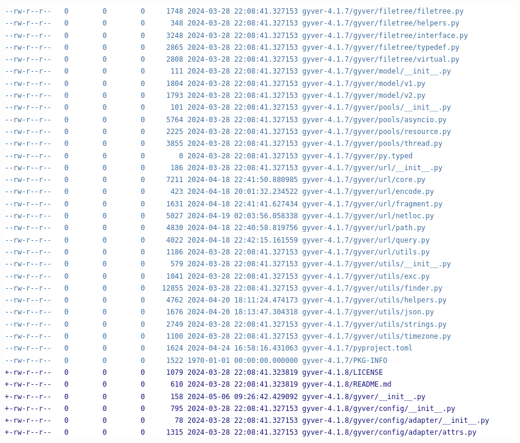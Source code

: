 ```diff
--rw-r--r--   0        0        0     1748 2024-03-28 22:08:41.327153 gyver-4.1.7/gyver/filetree/filetree.py
--rw-r--r--   0        0        0      348 2024-03-28 22:08:41.327153 gyver-4.1.7/gyver/filetree/helpers.py
--rw-r--r--   0        0        0     3248 2024-03-28 22:08:41.327153 gyver-4.1.7/gyver/filetree/interface.py
--rw-r--r--   0        0        0     2865 2024-03-28 22:08:41.327153 gyver-4.1.7/gyver/filetree/typedef.py
--rw-r--r--   0        0        0     2808 2024-03-28 22:08:41.327153 gyver-4.1.7/gyver/filetree/virtual.py
--rw-r--r--   0        0        0      111 2024-03-28 22:08:41.327153 gyver-4.1.7/gyver/model/__init__.py
--rw-r--r--   0        0        0     1804 2024-03-28 22:08:41.327153 gyver-4.1.7/gyver/model/v1.py
--rw-r--r--   0        0        0     1793 2024-03-28 22:08:41.327153 gyver-4.1.7/gyver/model/v2.py
--rw-r--r--   0        0        0      101 2024-03-28 22:08:41.327153 gyver-4.1.7/gyver/pools/__init__.py
--rw-r--r--   0        0        0     5764 2024-03-28 22:08:41.327153 gyver-4.1.7/gyver/pools/asyncio.py
--rw-r--r--   0        0        0     2225 2024-03-28 22:08:41.327153 gyver-4.1.7/gyver/pools/resource.py
--rw-r--r--   0        0        0     3855 2024-03-28 22:08:41.327153 gyver-4.1.7/gyver/pools/thread.py
--rw-r--r--   0        0        0        0 2024-03-28 22:08:41.327153 gyver-4.1.7/gyver/py.typed
--rw-r--r--   0        0        0      186 2024-03-28 22:08:41.327153 gyver-4.1.7/gyver/url/__init__.py
--rw-r--r--   0        0        0     7211 2024-04-18 22:41:50.880985 gyver-4.1.7/gyver/url/core.py
--rw-r--r--   0        0        0      423 2024-04-18 20:01:32.234522 gyver-4.1.7/gyver/url/encode.py
--rw-r--r--   0        0        0     1631 2024-04-18 22:41:41.627434 gyver-4.1.7/gyver/url/fragment.py
--rw-r--r--   0        0        0     5027 2024-04-19 02:03:56.058338 gyver-4.1.7/gyver/url/netloc.py
--rw-r--r--   0        0        0     4830 2024-04-18 22:40:58.819756 gyver-4.1.7/gyver/url/path.py
--rw-r--r--   0        0        0     4022 2024-04-18 22:42:15.161559 gyver-4.1.7/gyver/url/query.py
--rw-r--r--   0        0        0     1186 2024-03-28 22:08:41.327153 gyver-4.1.7/gyver/url/utils.py
--rw-r--r--   0        0        0      579 2024-03-28 22:08:41.327153 gyver-4.1.7/gyver/utils/__init__.py
--rw-r--r--   0        0        0     1041 2024-03-28 22:08:41.327153 gyver-4.1.7/gyver/utils/exc.py
--rw-r--r--   0        0        0    12855 2024-03-28 22:08:41.327153 gyver-4.1.7/gyver/utils/finder.py
--rw-r--r--   0        0        0     4762 2024-04-20 18:11:24.474173 gyver-4.1.7/gyver/utils/helpers.py
--rw-r--r--   0        0        0     1676 2024-04-20 18:13:47.304318 gyver-4.1.7/gyver/utils/json.py
--rw-r--r--   0        0        0     2749 2024-03-28 22:08:41.327153 gyver-4.1.7/gyver/utils/strings.py
--rw-r--r--   0        0        0     1100 2024-03-28 22:08:41.327153 gyver-4.1.7/gyver/utils/timezone.py
--rw-r--r--   0        0        0     1624 2024-04-24 16:58:16.431063 gyver-4.1.7/pyproject.toml
--rw-r--r--   0        0        0     1522 1970-01-01 00:00:00.000000 gyver-4.1.7/PKG-INFO
+-rw-r--r--   0        0        0     1079 2024-03-28 22:08:41.323819 gyver-4.1.8/LICENSE
+-rw-r--r--   0        0        0      610 2024-03-28 22:08:41.323819 gyver-4.1.8/README.md
+-rw-r--r--   0        0        0      158 2024-05-06 09:26:42.429092 gyver-4.1.8/gyver/__init__.py
+-rw-r--r--   0        0        0      795 2024-03-28 22:08:41.327153 gyver-4.1.8/gyver/config/__init__.py
+-rw-r--r--   0        0        0       78 2024-03-28 22:08:41.327153 gyver-4.1.8/gyver/config/adapter/__init__.py
+-rw-r--r--   0        0        0     1315 2024-03-28 22:08:41.327153 gyver-4.1.8/gyver/config/adapter/attrs.py
```